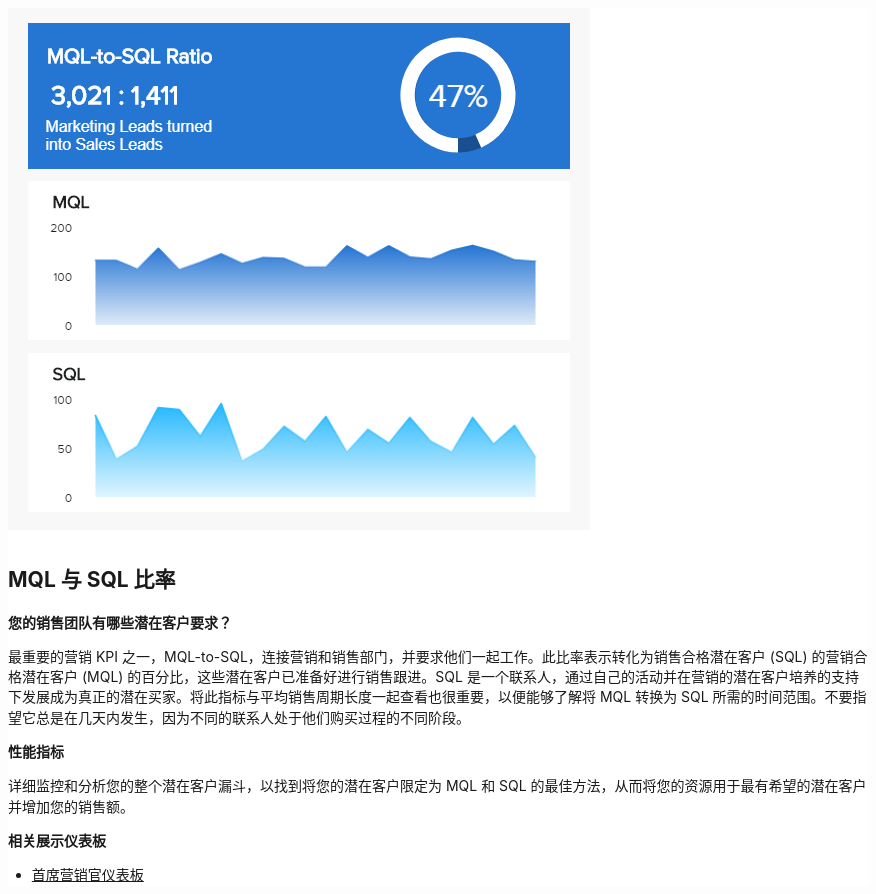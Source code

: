 ![blob.png](images/1666334395-blob-png.png)

## MQL 与 SQL 比率

**您的销售团队有哪些潜在客户要求？**

最重要的营销 KPI 之一，MQL-to-SQL，连接营销和销售部门，并要求他们一起工作。此比率表示转化为销售合格潜在客户 (SQL) 的营销合格潜在客户 (MQL) 的百分比，这些潜在客户已准备好进行销售跟进。SQL 是一个联系人，通过自己的活动并在营销的潜在客户培养的支持下发展成为真正的潜在买家。将此指标与平均销售周期长度一起查看也很重要，以便能够了解将 MQL 转换为 SQL 所需的时间范围。不要指望它总是在几天内发生，因为不同的联系人处于他们购买过程的不同阶段。

**性能指标**

详细监控和分析您的整个潜在客户漏斗，以找到将您的潜在客户限定为 MQL 和 SQL 的最佳方法，从而将您的资源用于最有希望的潜在客户并增加您的销售额。

**相关展示仪表板**

- [首席营销官仪表板](https://www.datafocus.ai/infos/dashboard-examples-and-templates-marketing#cmo-dashboard)
